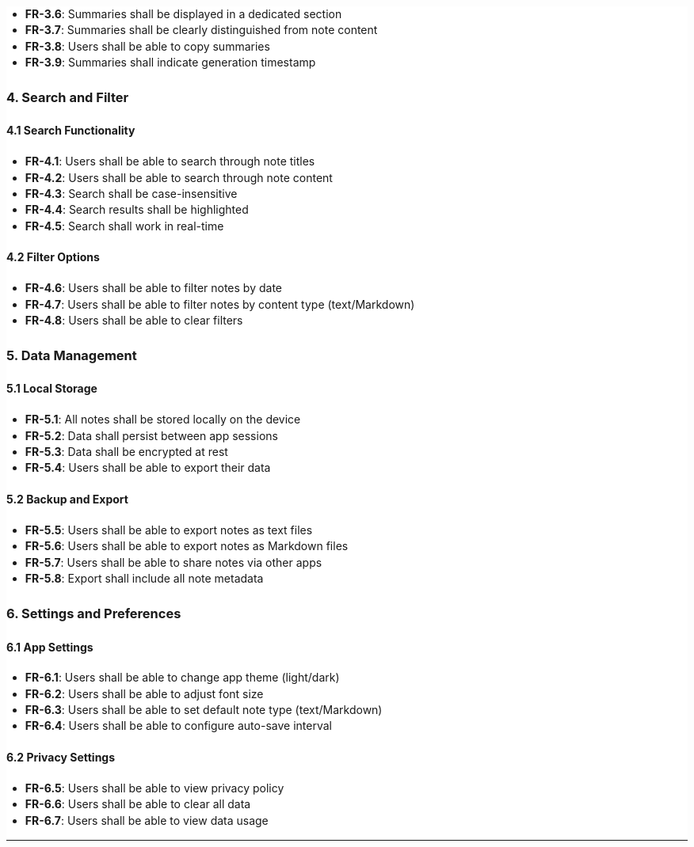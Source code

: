 - **FR-3.6**: Summaries shall be displayed in a dedicated section
- **FR-3.7**: Summaries shall be clearly distinguished from note content
- **FR-3.8**: Users shall be able to copy summaries
- **FR-3.9**: Summaries shall indicate generation timestamp

### 4. Search and Filter

#### 4.1 Search Functionality

- **FR-4.1**: Users shall be able to search through note titles
- **FR-4.2**: Users shall be able to search through note content
- **FR-4.3**: Search shall be case-insensitive
- **FR-4.4**: Search results shall be highlighted
- **FR-4.5**: Search shall work in real-time

#### 4.2 Filter Options

- **FR-4.6**: Users shall be able to filter notes by date
- **FR-4.7**: Users shall be able to filter notes by content type (text/Markdown)
- **FR-4.8**: Users shall be able to clear filters

### 5. Data Management

#### 5.1 Local Storage

- **FR-5.1**: All notes shall be stored locally on the device
- **FR-5.2**: Data shall persist between app sessions
- **FR-5.3**: Data shall be encrypted at rest
- **FR-5.4**: Users shall be able to export their data

#### 5.2 Backup and Export

- **FR-5.5**: Users shall be able to export notes as text files
- **FR-5.6**: Users shall be able to export notes as Markdown files
- **FR-5.7**: Users shall be able to share notes via other apps
- **FR-5.8**: Export shall include all note metadata

### 6. Settings and Preferences

#### 6.1 App Settings

- **FR-6.1**: Users shall be able to change app theme (light/dark)
- **FR-6.2**: Users shall be able to adjust font size
- **FR-6.3**: Users shall be able to set default note type (text/Markdown)
- **FR-6.4**: Users shall be able to configure auto-save interval

#### 6.2 Privacy Settings

- **FR-6.5**: Users shall be able to view privacy policy
- **FR-6.6**: Users shall be able to clear all data
- **FR-6.7**: Users shall be able to view data usage

---
